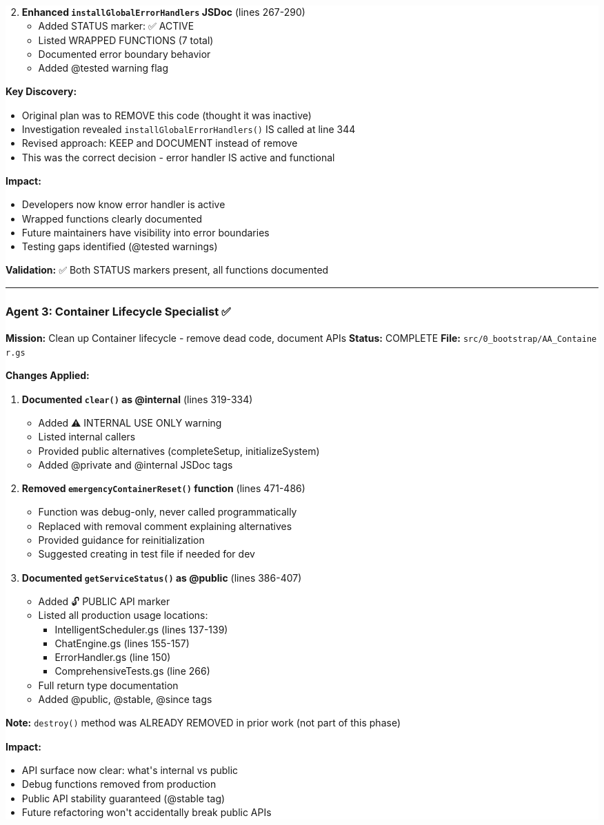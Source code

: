 2. **Enhanced `installGlobalErrorHandlers` JSDoc** (lines 267-290)
   - Added STATUS marker: ✅ ACTIVE
   - Listed WRAPPED FUNCTIONS (7 total)
   - Documented error boundary behavior
   - Added @tested warning flag

**Key Discovery:**
- Original plan was to REMOVE this code (thought it was inactive)
- Investigation revealed `installGlobalErrorHandlers()` IS called at line 344
- Revised approach: KEEP and DOCUMENT instead of remove
- This was the correct decision - error handler IS active and functional

**Impact:**
- Developers now know error handler is active
- Wrapped functions clearly documented
- Future maintainers have visibility into error boundaries
- Testing gaps identified (@tested warnings)

**Validation:** ✅ Both STATUS markers present, all functions documented

---

### Agent 3: Container Lifecycle Specialist ✅
**Mission:** Clean up Container lifecycle - remove dead code, document APIs
**Status:** COMPLETE
**File:** `src/0_bootstrap/AA_Container.gs`

**Changes Applied:**

1. **Documented `clear()` as @internal** (lines 319-334)
   - Added ⚠️ INTERNAL USE ONLY warning
   - Listed internal callers
   - Provided public alternatives (completeSetup, initializeSystem)
   - Added @private and @internal JSDoc tags

2. **Removed `emergencyContainerReset()` function** (lines 471-486)
   - Function was debug-only, never called programmatically
   - Replaced with removal comment explaining alternatives
   - Provided guidance for reinitialization
   - Suggested creating in test file if needed for dev

3. **Documented `getServiceStatus()` as @public** (lines 386-407)
   - Added 🔓 PUBLIC API marker
   - Listed all production usage locations:
     - IntelligentScheduler.gs (lines 137-139)
     - ChatEngine.gs (lines 155-157)
     - ErrorHandler.gs (line 150)
     - ComprehensiveTests.gs (line 266)
   - Full return type documentation
   - Added @public, @stable, @since tags

**Note:** `destroy()` method was ALREADY REMOVED in prior work (not part of this phase)

**Impact:**
- API surface now clear: what's internal vs public
- Debug functions removed from production
- Public API stability guaranteed (@stable tag)
- Future refactoring won't accidentally break public APIs
